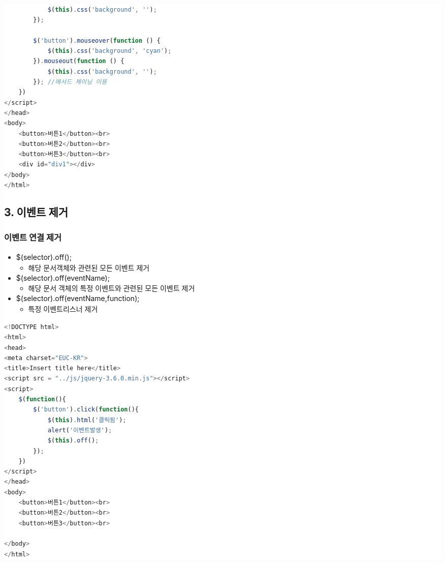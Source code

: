 ```javascript
			$(this).css('background', ''); 
		});

		$('button').mouseover(function () { 
			$(this).css('background', 'cyan'); 
		}).mouseout(function () { 
			$(this).css('background', ''); 
		}); //메서드 체이닝 이용
	})
</script>
</head>
<body>
	<button>버튼1</button><br>
	<button>버튼2</button><br>
	<button>버튼3</button><br>
	<div id="div1"></div>
</body>
</html>
```

## 3. 이벤트 제거
### 이벤트 연결 제거
- $(selector).off();
	- 해당 문서객체와 관련된 모든 이벤트 제거
- $(selector).off(eventName);
	- 해당 문서 객체의 특정 이벤트와 관련된 모든 이벤트 제거
- $(selector).off(eventName,function);
	- 특정 이벤트리스너 제거   

```javascript
<!DOCTYPE html>
<html>
<head>
<meta charset="EUC-KR">
<title>Insert title here</title>
<script src = "../js/jquery-3.6.0.min.js"></script>
<script>
	$(function(){
		$('button').click(function(){
			$(this).html('클릭됨');
			alert('이벤트발생');
			$(this).off();
		});
	})
</script>
</head>
<body>
	<button>버튼1</button><br>
	<button>버튼2</button><br>
	<button>버튼3</button><br>

</body>
</html>
```
